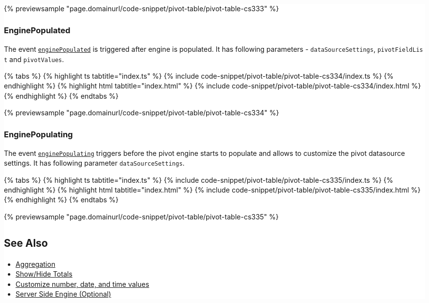 {% previewsample "page.domainurl/code-snippet/pivot-table/pivot-table-cs333" %}

### EnginePopulated

The event [`enginePopulated`](https://ej2.syncfusion.com/documentation/api/pivotview#enginepopulated) is triggered after engine is populated. It has following parameters - `dataSourceSettings`, `pivotFieldList` and `pivotValues`.

{% tabs %}
{% highlight ts tabtitle="index.ts" %}
{% include code-snippet/pivot-table/pivot-table-cs334/index.ts %}
{% endhighlight %}
{% highlight html tabtitle="index.html" %}
{% include code-snippet/pivot-table/pivot-table-cs334/index.html %}
{% endhighlight %}
{% endtabs %}
          
{% previewsample "page.domainurl/code-snippet/pivot-table/pivot-table-cs334" %}

### EnginePopulating

The event [`enginePopulating`](https://ej2.syncfusion.com/documentation/api/pivotview#enginepopulating) triggers  before the pivot engine starts to populate and allows to customize the pivot datasource settings. It has following parameter `dataSourceSettings`.

{% tabs %}
{% highlight ts tabtitle="index.ts" %}
{% include code-snippet/pivot-table/pivot-table-cs335/index.ts %}
{% endhighlight %}
{% highlight html tabtitle="index.html" %}
{% include code-snippet/pivot-table/pivot-table-cs335/index.html %}
{% endhighlight %}
{% endtabs %}
          
{% previewsample "page.domainurl/code-snippet/pivot-table/pivot-table-cs335" %}

## See Also

* [Aggregation](./aggregation)
* [Show/Hide Totals](./summary-customization)
* [Customize number, date, and time values](./how-to/customize-number-date-and-time-values)
* [Server Side Engine (Optional)](./server-side-pivot-engine)